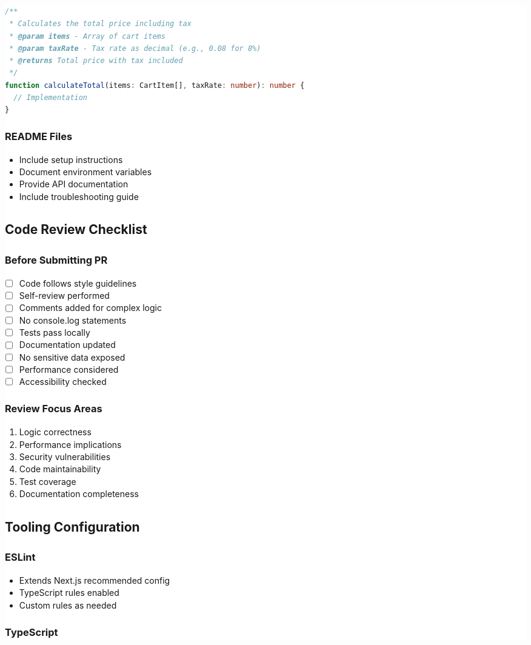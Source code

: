 ```typescript
/**
 * Calculates the total price including tax
 * @param items - Array of cart items
 * @param taxRate - Tax rate as decimal (e.g., 0.08 for 8%)
 * @returns Total price with tax included
 */
function calculateTotal(items: CartItem[], taxRate: number): number {
  // Implementation
}
```

### README Files

- Include setup instructions
- Document environment variables
- Provide API documentation
- Include troubleshooting guide

## Code Review Checklist

### Before Submitting PR

- [ ] Code follows style guidelines
- [ ] Self-review performed
- [ ] Comments added for complex logic
- [ ] No console.log statements
- [ ] Tests pass locally
- [ ] Documentation updated
- [ ] No sensitive data exposed
- [ ] Performance considered
- [ ] Accessibility checked

### Review Focus Areas

1. Logic correctness
2. Performance implications
3. Security vulnerabilities
4. Code maintainability
5. Test coverage
6. Documentation completeness

## Tooling Configuration

### ESLint

- Extends Next.js recommended config
- TypeScript rules enabled
- Custom rules as needed

### TypeScript
